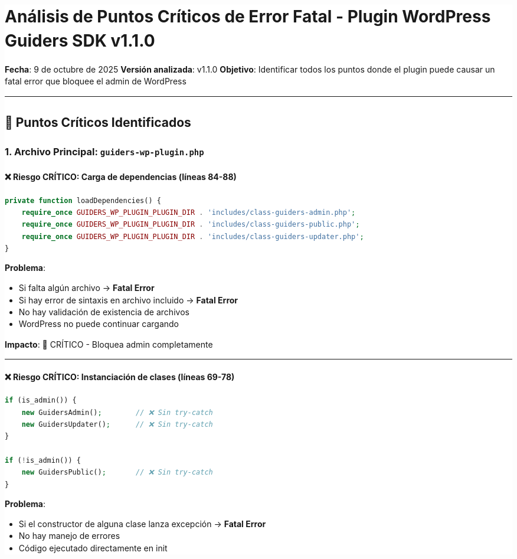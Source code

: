 # Análisis de Puntos Críticos de Error Fatal - Plugin WordPress Guiders SDK v1.1.0

**Fecha**: 9 de octubre de 2025
**Versión analizada**: v1.1.0
**Objetivo**: Identificar todos los puntos donde el plugin puede causar un fatal error que bloquee el admin de WordPress

---

## 🚨 Puntos Críticos Identificados

### 1. Archivo Principal: `guiders-wp-plugin.php`

#### ❌ Riesgo CRÍTICO: Carga de dependencias (líneas 84-88)

```php
private function loadDependencies() {
    require_once GUIDERS_WP_PLUGIN_PLUGIN_DIR . 'includes/class-guiders-admin.php';
    require_once GUIDERS_WP_PLUGIN_PLUGIN_DIR . 'includes/class-guiders-public.php';
    require_once GUIDERS_WP_PLUGIN_PLUGIN_DIR . 'includes/class-guiders-updater.php';
}
```

**Problema**:
- Si falta algún archivo → **Fatal Error**
- Si hay error de sintaxis en archivo incluido → **Fatal Error**
- No hay validación de existencia de archivos
- WordPress no puede continuar cargando

**Impacto**: 🔴 CRÍTICO - Bloquea admin completamente

---

#### ❌ Riesgo CRÍTICO: Instanciación de clases (líneas 69-78)

```php
if (is_admin()) {
    new GuidersAdmin();        // ❌ Sin try-catch
    new GuidersUpdater();      // ❌ Sin try-catch
}

if (!is_admin()) {
    new GuidersPublic();       // ❌ Sin try-catch
}
```

**Problema**:
- Si el constructor de alguna clase lanza excepción → **Fatal Error**
- No hay manejo de errores
- Código ejecutado directamente en init
